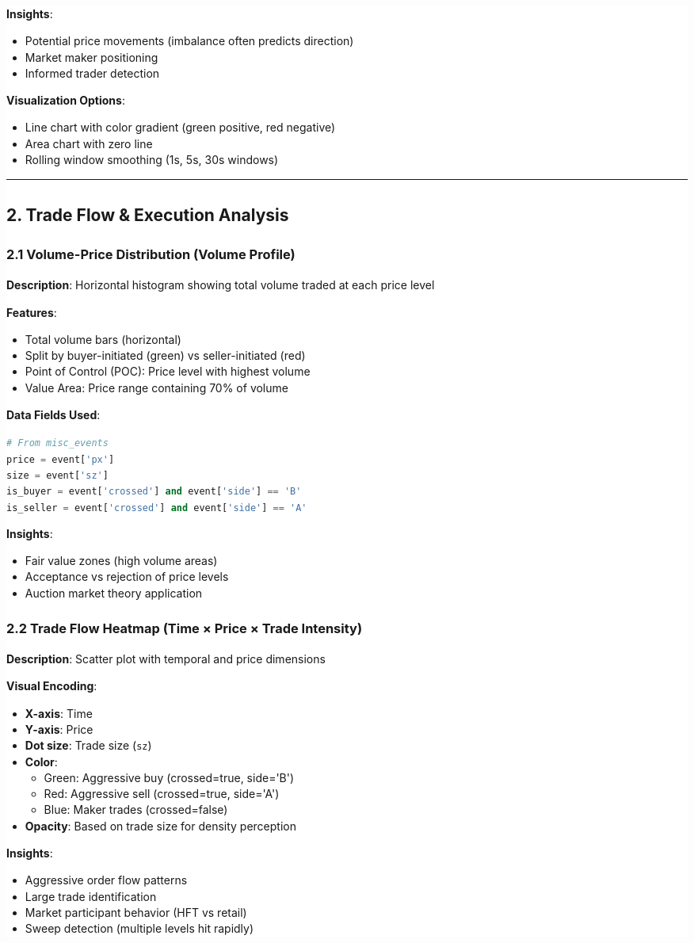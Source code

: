 **Insights**:
- Potential price movements (imbalance often predicts direction)
- Market maker positioning
- Informed trader detection

**Visualization Options**:
- Line chart with color gradient (green positive, red negative)
- Area chart with zero line
- Rolling window smoothing (1s, 5s, 30s windows)

---

## 2. Trade Flow & Execution Analysis

### 2.1 Volume-Price Distribution (Volume Profile)
**Description**: Horizontal histogram showing total volume traded at each price level

**Features**:
- Total volume bars (horizontal)
- Split by buyer-initiated (green) vs seller-initiated (red)
- Point of Control (POC): Price level with highest volume
- Value Area: Price range containing 70% of volume

**Data Fields Used**:
```python
# From misc_events
price = event['px']
size = event['sz']
is_buyer = event['crossed'] and event['side'] == 'B'
is_seller = event['crossed'] and event['side'] == 'A'
```

**Insights**:
- Fair value zones (high volume areas)
- Acceptance vs rejection of price levels
- Auction market theory application

### 2.2 Trade Flow Heatmap (Time × Price × Trade Intensity)
**Description**: Scatter plot with temporal and price dimensions

**Visual Encoding**:
- **X-axis**: Time
- **Y-axis**: Price
- **Dot size**: Trade size (`sz`)
- **Color**: 
  - Green: Aggressive buy (crossed=true, side='B')
  - Red: Aggressive sell (crossed=true, side='A')
  - Blue: Maker trades (crossed=false)
- **Opacity**: Based on trade size for density perception

**Insights**:
- Aggressive order flow patterns
- Large trade identification
- Market participant behavior (HFT vs retail)
- Sweep detection (multiple levels hit rapidly)
